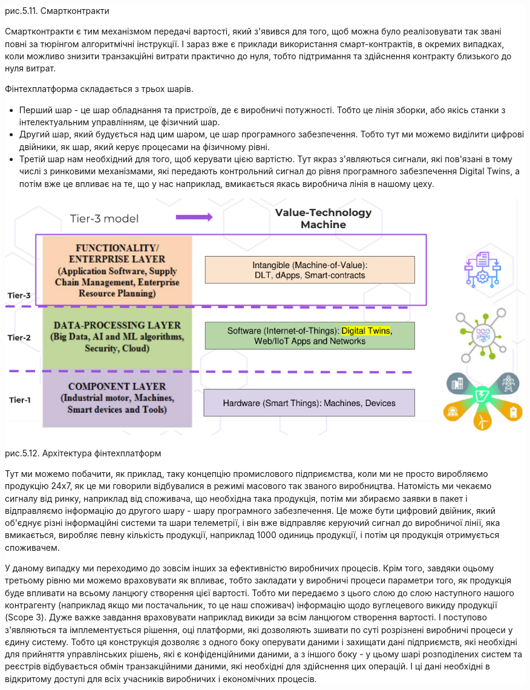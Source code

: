 рис.5.11. Смартконтракти

Смартконтракти є тим механізмом передачі вартості, який з'явився для того, щоб можна було реалізовувати так звані повні за тюрінгом алгоритмічні інструкції. І зараз вже є приклади використання смарт-контрактів, в окремих випадках, коли можливо знизити транзакційні витрати практично до нуля, тобто підтримання та здійснення контракту близького до нуля витрат.

Фінтехплатформа складається з трьох шарів. 

- Перший шар - це шар обладнання та пристроїв, де є виробничі потужності. Тобто це лінія зборки, або якісь станки з інтелектуальним управлінням, це фізичний шар.
- Другий шар, який будується над цим шаром, це шар програмного забезпечення. Тобто тут ми можемо виділити цифрові двійники, як шар, який керує процесами на фізичному рівні.
- Третій шар нам необхідний для того, щоб керувати цією вартістю. Тут якраз з'являються сигнали, які пов'язані в тому числі з ринковими механізмами, які передають контрольний сигнал до рівня програмного забезпечення Digital Twins, а потім вже це впливає на те, що у нас наприклад, вмикається якась виробнича лінія в нашому цеху. 

![](media/851.png)

рис.5.12. Архітектура фінтехплатформ

Тут ми можемо побачити, як приклад, таку концепцію промислового підприємства, коли ми не просто виробляємо продукцію 24х7, як це ми говорили відбувалися в режимі масового так званого виробництва. Натомість ми чекаємо сигналу від ринку, наприклад від споживача, що необхідна така продукція, потім ми збираємо заявки в пакет і відправляємо інформацію до другого шару - шару програмного забезпечення. Це може бути цифровий двійник, який об'єднує різні інформаційні системи та шари телеметрії, і він вже відправляє керуючий сигнал до виробничої лінії, яка вмикається,  виробляє певну кількість продукції, наприклад 1000 одиниць продукції, і потім ця продукція отримується споживачем. 

У даному випадку ми переходимо до зовсім інших за ефективністю виробничих процесів. Крім того, завдяки оцьому третьому рівню ми можемо враховувати як впливає, тобто закладати у виробничі процеси параметри того, як продукція буде впливати на всьому ланцюгу створення цієї вартості. Тобто ми передаємо з цього слою до слою наступного нашого контрагенту (наприклад якщо ми постачальник, то це наш споживач) інформацію щодо вуглецевого викиду продукції (Scope 3). Дуже важке завдання враховувати наприклад викиди за всім ланцюгом створення вартості. І поступово з'являються та імплементується рішення, оці платформи, які дозволяють зшивати по суті розрізнені виробничі процеси у єдину систему.  Тобто ця конструкція дозволяє з одного боку оперувати даними і захищати дані підприємств, які необхідні для прийняття управлінських рішень, які є конфіденційними даними, а з іншого боку - у цьому шарі розподілених систем та реєстрів відбувається обмін транзакційними даними, які необхідні для здійснення цих операцій. І ці дані необхідні в відкритому доступі для всіх учасників виробничих і економічних процесів. 

